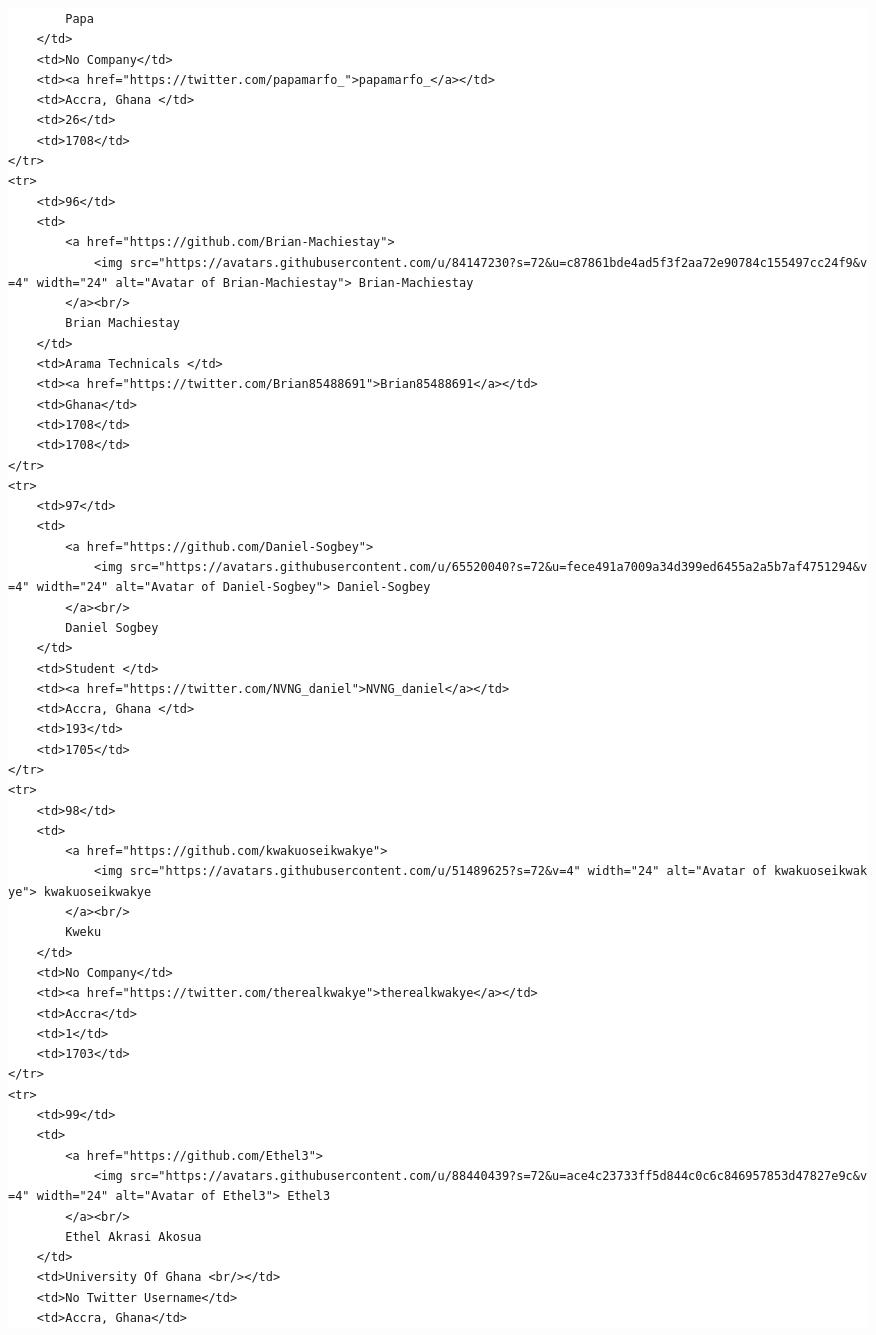 			Papa
		</td>
		<td>No Company</td>
		<td><a href="https://twitter.com/papamarfo_">papamarfo_</a></td>
		<td>Accra, Ghana </td>
		<td>26</td>
		<td>1708</td>
	</tr>
	<tr>
		<td>96</td>
		<td>
			<a href="https://github.com/Brian-Machiestay">
				<img src="https://avatars.githubusercontent.com/u/84147230?s=72&u=c87861bde4ad5f3f2aa72e90784c155497cc24f9&v=4" width="24" alt="Avatar of Brian-Machiestay"> Brian-Machiestay
			</a><br/>
			Brian Machiestay
		</td>
		<td>Arama Technicals </td>
		<td><a href="https://twitter.com/Brian85488691">Brian85488691</a></td>
		<td>Ghana</td>
		<td>1708</td>
		<td>1708</td>
	</tr>
	<tr>
		<td>97</td>
		<td>
			<a href="https://github.com/Daniel-Sogbey">
				<img src="https://avatars.githubusercontent.com/u/65520040?s=72&u=fece491a7009a34d399ed6455a2a5b7af4751294&v=4" width="24" alt="Avatar of Daniel-Sogbey"> Daniel-Sogbey
			</a><br/>
			Daniel Sogbey
		</td>
		<td>Student </td>
		<td><a href="https://twitter.com/NVNG_daniel">NVNG_daniel</a></td>
		<td>Accra, Ghana </td>
		<td>193</td>
		<td>1705</td>
	</tr>
	<tr>
		<td>98</td>
		<td>
			<a href="https://github.com/kwakuoseikwakye">
				<img src="https://avatars.githubusercontent.com/u/51489625?s=72&v=4" width="24" alt="Avatar of kwakuoseikwakye"> kwakuoseikwakye
			</a><br/>
			Kweku
		</td>
		<td>No Company</td>
		<td><a href="https://twitter.com/therealkwakye">therealkwakye</a></td>
		<td>Accra</td>
		<td>1</td>
		<td>1703</td>
	</tr>
	<tr>
		<td>99</td>
		<td>
			<a href="https://github.com/Ethel3">
				<img src="https://avatars.githubusercontent.com/u/88440439?s=72&u=ace4c23733ff5d844c0c6c846957853d47827e9c&v=4" width="24" alt="Avatar of Ethel3"> Ethel3
			</a><br/>
			Ethel Akrasi Akosua
		</td>
		<td>University Of Ghana <br/></td>
		<td>No Twitter Username</td>
		<td>Accra, Ghana</td>